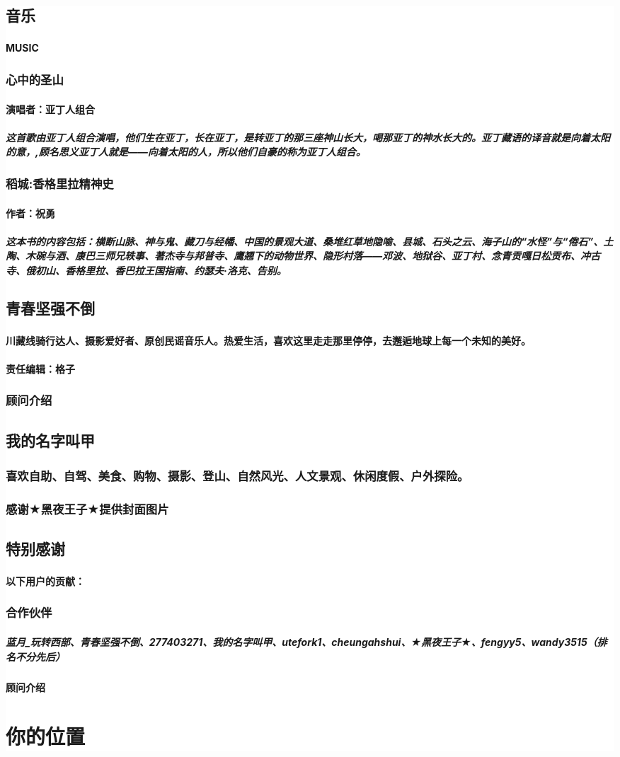 ## 音乐
#### MUSIC
### 心中的圣山
#### 演唱者：亚丁人组合
##### 这首歌由亚丁人组合演唱，他们生在亚丁，长在亚丁，是转亚丁的那三座神山长大，喝那亚丁的神水长大的。亚丁藏语的译音就是向着太阳的意，,顾名思义亚丁人就是——向着太阳的人，所以他们自豪的称为亚丁人组合。
### 稻城:香格里拉精神史
#### 作者：祝勇
##### 这本书的内容包括：横断山脉、神与鬼、藏刀与经幡、中国的景观大道、桑堆红草地隐喻、县城、石头之云、海子山的“水怪”与“倦石”、土陶、木碗与酒、康巴三师兄轶事、著杰寺与邦普寺、鹰翘下的动物世界、隐形村落——邓波、地狱谷、亚丁村、念青贡嘎日松贡布、冲古寺、俄初山、香格里拉、香巴拉王国指南、约瑟夫·洛克、告别。
## 青春坚强不倒
#### 川藏线骑行达人、摄影爱好者、原创民谣音乐人。热爱生活，喜欢这里走走那里停停，去邂逅地球上每一个未知的美好。
#### 责任编辑：格子
### 顾问介绍
## 我的名字叫甲
### 喜欢自助、自驾、美食、购物、摄影、登山、自然风光、人文景观、休闲度假、户外探险。
### 感谢★黑夜王子★提供封面图片
## 特别感谢
#### 以下用户的贡献：
### 合作伙伴
##### 蓝月_玩转西部、青春坚强不倒、277403271、我的名字叫甲、utefork1、cheungahshui、★黑夜王子★、fengyy5、wandy3515（排名不分先后）
#### 顾问介绍
# 你的位置
